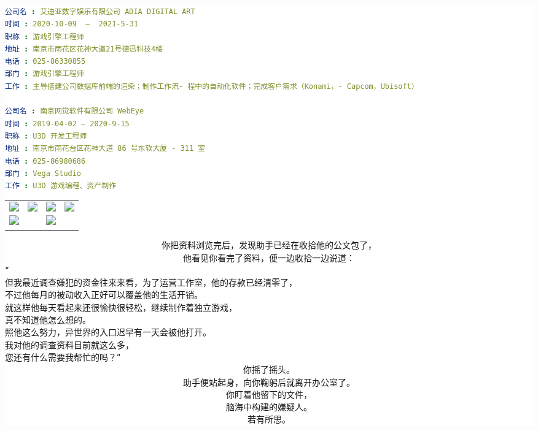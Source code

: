 ```yaml
公司名 : 艾迪亚数字娱乐有限公司 ADIA DIGITAL ART 
时间 : 2020-10-09  —  2021-5-31
职称 : 游戏引擎工程师
地址 : 南京市⾬花区花神⼤道21号德迅科技4楼
电话 : 025-86330855
部门 : 游戏引擎工程师
工作 : 主导搭建公司数据库前端的渲染；制作工作流- 程中的自动化软件；完成客户需求（Konami，- Capcom，Ubisoft）

公司名 : 南京网觉软件有限公司 WebEye
时间 : 2019-04-02 — 2020-9-15
职称 : U3D 开发工程师
地址 : 南京市雨花台区花神大道 86 号东软大厦 - 311 室
电话 : 025-86980686
部门 : Vega Studio
工作 : U3D 游戏编程、资产制作

```

<table><tr>
<td>
<img src="{{site.url}}{{site.baseurl}}/src/assets/img/portfolio/job0.jpg" background-color="transparent" width="150"/><br>
<img src="{{site.url}}{{site.baseurl}}/src/assets/img/portfolio/job1.jpg" background-color="transparent" width="150"/>
</td>
<td>
<img src="{{site.url}}{{site.baseurl}}/src/assets/img/portfolio/job2.jpg" background-color="transparent" width="150"/>
</td>
<td>
<img src="{{site.url}}{{site.baseurl}}/src/assets/img/portfolio/job3.jpg" background-color="transparent" width="150"/><br>
<img src="{{site.url}}{{site.baseurl}}/src/assets/img/portfolio/job5.jpg" background-color="transparent" width="150"/>
</td>
<td>
<img src="{{site.url}}{{site.baseurl}}/src/assets/img/portfolio/job4.jpg" background-color="transparent" width="150"/>
</td>
</tr></table>
<center>你把资料浏览完后，发现助手已经在收拾他的公文包了，<br>他看见你看完了资料，便一边收拾一边说道：</center>
“<br>
但我最近调查嫌犯的资金往来来看，为了运营工作室，他的存款已经清零了，<br>不过他每月的被动收入正好可以覆盖他的生活开销。<br>
就这样他每天看起来还很愉快很轻松，继续制作着独立游戏，<br>真不知道他怎么想的。<br>
照他这么努力，异世界的入口迟早有一天会被他打开。<br>
我对他的调查资料目前就这么多，<br>您还有什么需要我帮忙的吗？”<br>

<center>你摇了摇头。<br>助手便站起身，向你鞠躬后就离开办公室了。<br>你盯着他留下的文件，<br>脑海中构建的嫌疑人。<br>若有所思。</center>